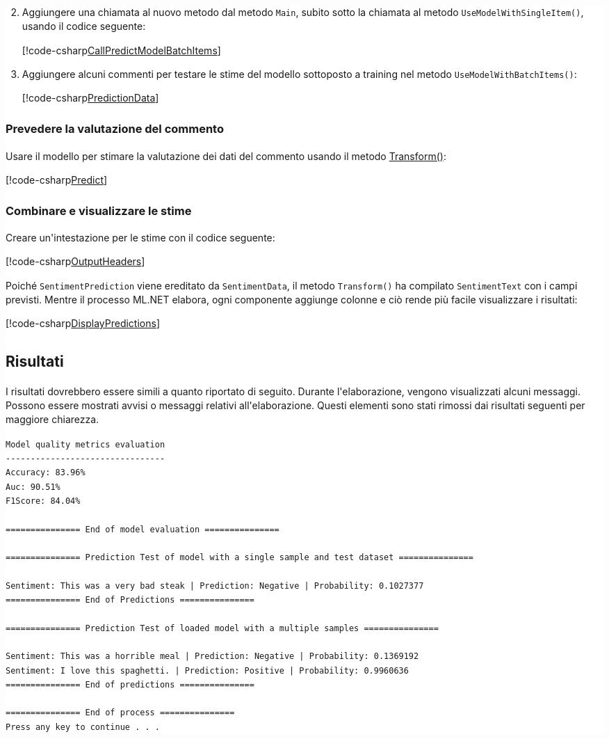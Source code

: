 2. Aggiungere una chiamata al nuovo metodo dal metodo `Main`, subito sotto la chiamata al metodo `UseModelWithSingleItem()`, usando il codice seguente:

    [!code-csharp[CallPredictModelBatchItems](~/samples/machine-learning/tutorials/SentimentAnalysis/Program.cs#CallUseModelWithBatchItems "Call the CallUseModelWithBatchItems method")]

3. Aggiungere alcuni commenti per testare le stime del modello sottoposto a training nel metodo `UseModelWithBatchItems()`:

    [!code-csharp[PredictionData](~/samples/machine-learning/tutorials/SentimentAnalysis/Program.cs#CreateTestIssues "Create test data for predictions")]

### <a name="predict-comment-sentiment"></a>Prevedere la valutazione del commento

Usare il modello per stimare la valutazione dei dati del commento usando il metodo [Transform()](xref:Microsoft.ML.ITransformer.Transform%2A):

[!code-csharp[Predict](~/samples/machine-learning/tutorials/SentimentAnalysis/Program.cs#Prediction "Create predictions of sentiments")]

### <a name="combine-and-display-the-predictions"></a>Combinare e visualizzare le stime

Creare un'intestazione per le stime con il codice seguente:

[!code-csharp[OutputHeaders](~/samples/machine-learning/tutorials/SentimentAnalysis/Program.cs#AddInfoMessage "Display prediction outputs")]

Poiché `SentimentPrediction` viene ereditato da `SentimentData`, il metodo `Transform()` ha compilato `SentimentText` con i campi previsti. Mentre il processo ML.NET elabora, ogni componente aggiunge colonne e ciò rende più facile visualizzare i risultati:

[!code-csharp[DisplayPredictions](~/samples/machine-learning/tutorials/SentimentAnalysis/Program.cs#DisplayResults "Display the predictions")]

## <a name="results"></a>Risultati

I risultati dovrebbero essere simili a quanto riportato di seguito. Durante l'elaborazione, vengono visualizzati alcuni messaggi. Possono essere mostrati avvisi o messaggi relativi all'elaborazione. Questi elementi sono stati rimossi dai risultati seguenti per maggiore chiarezza.

```console
Model quality metrics evaluation
--------------------------------
Accuracy: 83.96%
Auc: 90.51%
F1Score: 84.04%

=============== End of model evaluation ===============

=============== Prediction Test of model with a single sample and test dataset ===============

Sentiment: This was a very bad steak | Prediction: Negative | Probability: 0.1027377
=============== End of Predictions ===============

=============== Prediction Test of loaded model with a multiple samples ===============

Sentiment: This was a horrible meal | Prediction: Negative | Probability: 0.1369192
Sentiment: I love this spaghetti. | Prediction: Positive | Probability: 0.9960636
=============== End of predictions ===============

=============== End of process ===============
Press any key to continue . . .

```
